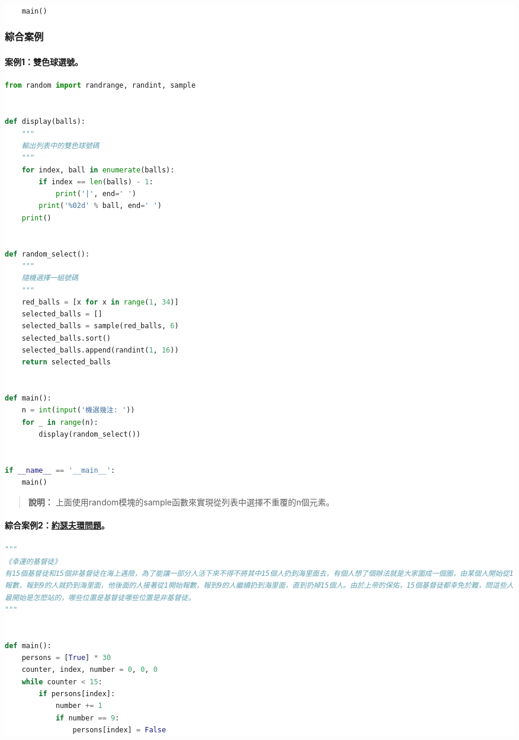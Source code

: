 ```Python
    main()
```

### 綜合案例

#### 案例1：雙色球選號。

```Python
from random import randrange, randint, sample


def display(balls):
    """
    輸出列表中的雙色球號碼
    """
    for index, ball in enumerate(balls):
        if index == len(balls) - 1:
            print('|', end=' ')
        print('%02d' % ball, end=' ')
    print()


def random_select():
    """
    隨機選擇一組號碼
    """
    red_balls = [x for x in range(1, 34)]
    selected_balls = []
    selected_balls = sample(red_balls, 6)
    selected_balls.sort()
    selected_balls.append(randint(1, 16))
    return selected_balls


def main():
    n = int(input('機選幾注: '))
    for _ in range(n):
        display(random_select())


if __name__ == '__main__':
    main()
```

> **說明：** 上面使用random模塊的sample函數來實現從列表中選擇不重覆的n個元素。

#### 綜合案例2：[約瑟夫環問題](https://zh.wikipedia.org/wiki/%E7%BA%A6%E7%91%9F%E5%A4%AB%E6%96%AF%E9%97%AE%E9%A2%98)。

```Python
"""
《幸運的基督徒》
有15個基督徒和15個非基督徒在海上遇險，為了能讓一部分人活下來不得不將其中15個人扔到海里面去，有個人想了個辦法就是大家圍成一個圈，由某個人開始從1報數，報到9的人就扔到海里面，他後面的人接著從1開始報數，報到9的人繼續扔到海里面，直到扔掉15個人。由於上帝的保佑，15個基督徒都幸免於難，問這些人最開始是怎麽站的，哪些位置是基督徒哪些位置是非基督徒。
"""


def main():
    persons = [True] * 30
    counter, index, number = 0, 0, 0
    while counter < 15:
        if persons[index]:
            number += 1
            if number == 9:
                persons[index] = False
```